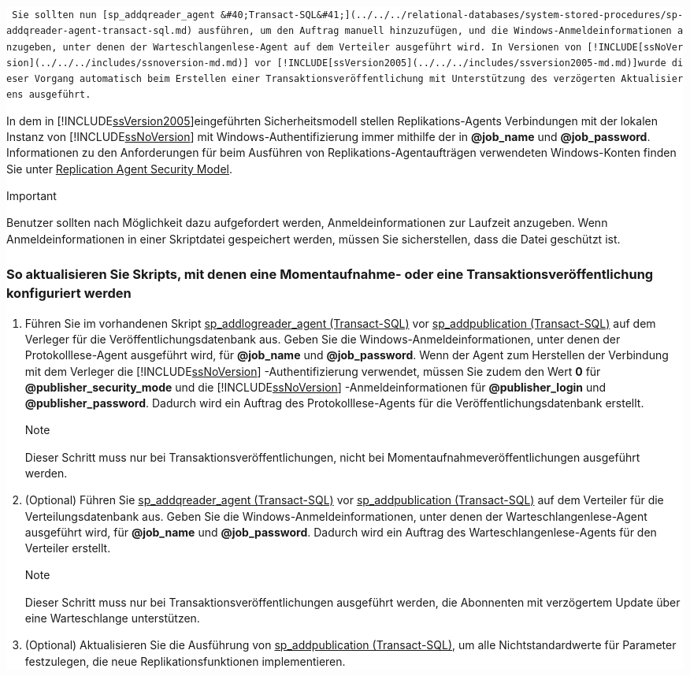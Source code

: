      Sie sollten nun [sp_addqreader_agent &#40;Transact-SQL&#41;](../../../relational-databases/system-stored-procedures/sp-addqreader-agent-transact-sql.md) ausführen, um den Auftrag manuell hinzuzufügen, und die Windows-Anmeldeinformationen anzugeben, unter denen der Warteschlangenlese-Agent auf dem Verteiler ausgeführt wird. In Versionen von [!INCLUDE[ssNoVersion](../../../includes/ssnoversion-md.md)] vor [!INCLUDE[ssVersion2005](../../../includes/ssversion2005-md.md)]wurde dieser Vorgang automatisch beim Erstellen einer Transaktionsveröffentlichung mit Unterstützung des verzögerten Aktualisierens ausgeführt.  
  
 In dem in [!INCLUDE[ssVersion2005](../../../includes/ssversion2005-md.md)]eingeführten Sicherheitsmodell stellen Replikations-Agents Verbindungen mit der lokalen Instanz von [!INCLUDE[ssNoVersion](../../../includes/ssnoversion-md.md)] mit Windows-Authentifizierung immer mithilfe der in **@job_name** und **@job_password**. Informationen zu den Anforderungen für beim Ausführen von Replikations-Agentaufträgen verwendeten Windows-Konten finden Sie unter [Replication Agent Security Model](../../../relational-databases/replication/security/replication-agent-security-model.md).  
  
> [!IMPORTANT]  
>  Benutzer sollten nach Möglichkeit dazu aufgefordert werden, Anmeldeinformationen zur Laufzeit anzugeben. Wenn Anmeldeinformationen in einer Skriptdatei gespeichert werden, müssen Sie sicherstellen, dass die Datei geschützt ist.  
  
### <a name="to-upgrade-scripts-that-configure-a-snapshot-or-transactional-publication"></a>So aktualisieren Sie Skripts, mit denen eine Momentaufnahme- oder eine Transaktionsveröffentlichung konfiguriert werden  
  
1.  Führen Sie im vorhandenen Skript [sp_addlogreader_agent &#40;Transact-SQL&#41;](../../../relational-databases/system-stored-procedures/sp-addlogreader-agent-transact-sql.md) vor [sp_addpublication &#40;Transact-SQL&#41;](../../../relational-databases/system-stored-procedures/sp-addpublication-transact-sql.md) auf dem Verleger für die Veröffentlichungsdatenbank aus. Geben Sie die Windows-Anmeldeinformationen, unter denen der Protokolllese-Agent ausgeführt wird, für **@job_name** und **@job_password**. Wenn der Agent zum Herstellen der Verbindung mit dem Verleger die [!INCLUDE[ssNoVersion](../../../includes/ssnoversion-md.md)] -Authentifizierung verwendet, müssen Sie zudem den Wert **0** für **@publisher_security_mode** und die [!INCLUDE[ssNoVersion](../../../includes/ssnoversion-md.md)] -Anmeldeinformationen für **@publisher_login** und **@publisher_password**. Dadurch wird ein Auftrag des Protokolllese-Agents für die Veröffentlichungsdatenbank erstellt.  
  
    > [!NOTE]  
    >  Dieser Schritt muss nur bei Transaktionsveröffentlichungen, nicht bei Momentaufnahmeveröffentlichungen ausgeführt werden.  
  
2.  (Optional) Führen Sie [sp_addqreader_agent &#40;Transact-SQL&#41;](../../../relational-databases/system-stored-procedures/sp-addqreader-agent-transact-sql.md) vor [sp_addpublication &#40;Transact-SQL&#41;](../../../relational-databases/system-stored-procedures/sp-addpublication-transact-sql.md) auf dem Verteiler für die Verteilungsdatenbank aus. Geben Sie die Windows-Anmeldeinformationen, unter denen der Warteschlangenlese-Agent ausgeführt wird, für **@job_name** und **@job_password**. Dadurch wird ein Auftrag des Warteschlangenlese-Agents für den Verteiler erstellt.  
  
    > [!NOTE]  
    >  Dieser Schritt muss nur bei Transaktionsveröffentlichungen ausgeführt werden, die Abonnenten mit verzögertem Update über eine Warteschlange unterstützen.  
  
3.  (Optional) Aktualisieren Sie die Ausführung von [sp_addpublication &#40;Transact-SQL&#41;](../../../relational-databases/system-stored-procedures/sp-addpublication-transact-sql.md), um alle Nichtstandardwerte für Parameter festzulegen, die neue Replikationsfunktionen implementieren.  
  